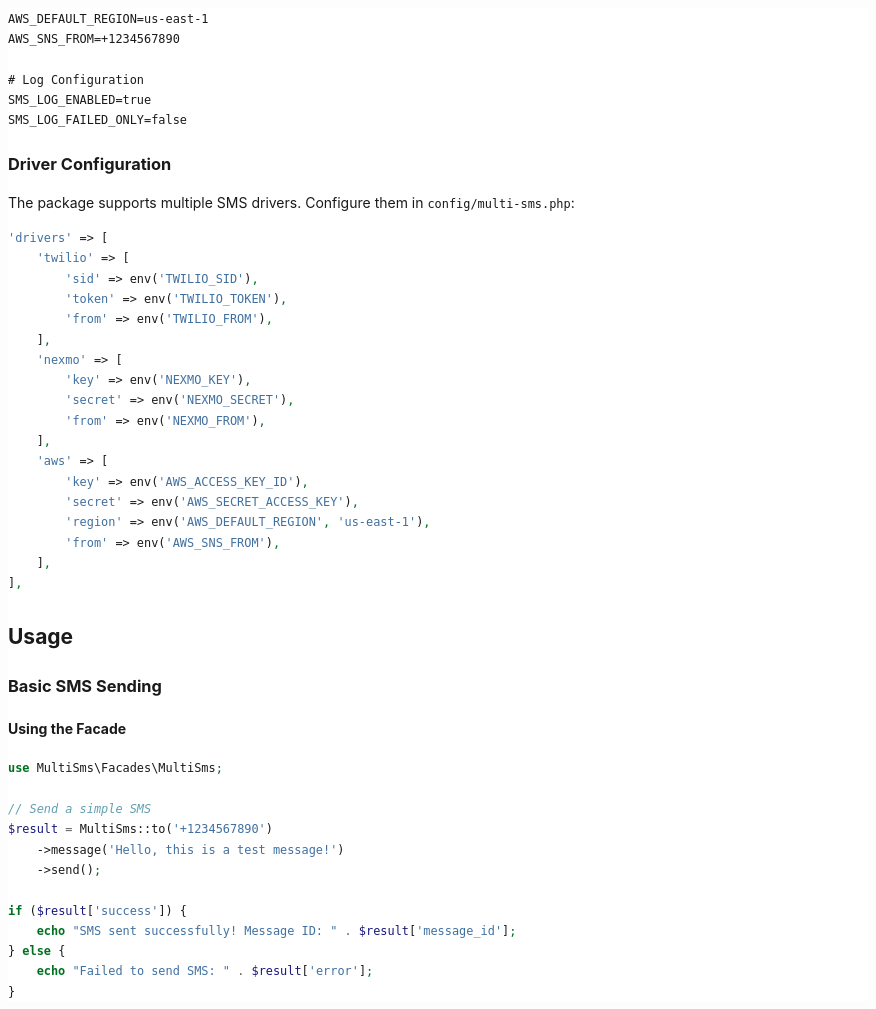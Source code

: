```env
AWS_DEFAULT_REGION=us-east-1
AWS_SNS_FROM=+1234567890

# Log Configuration
SMS_LOG_ENABLED=true
SMS_LOG_FAILED_ONLY=false
```

### Driver Configuration

The package supports multiple SMS drivers. Configure them in `config/multi-sms.php`:

```php
'drivers' => [
    'twilio' => [
        'sid' => env('TWILIO_SID'),
        'token' => env('TWILIO_TOKEN'),
        'from' => env('TWILIO_FROM'),
    ],
    'nexmo' => [
        'key' => env('NEXMO_KEY'),
        'secret' => env('NEXMO_SECRET'),
        'from' => env('NEXMO_FROM'),
    ],
    'aws' => [
        'key' => env('AWS_ACCESS_KEY_ID'),
        'secret' => env('AWS_SECRET_ACCESS_KEY'),
        'region' => env('AWS_DEFAULT_REGION', 'us-east-1'),
        'from' => env('AWS_SNS_FROM'),
    ],
],
```

## Usage

### Basic SMS Sending

#### Using the Facade

```php
use MultiSms\Facades\MultiSms;

// Send a simple SMS
$result = MultiSms::to('+1234567890')
    ->message('Hello, this is a test message!')
    ->send();

if ($result['success']) {
    echo "SMS sent successfully! Message ID: " . $result['message_id'];
} else {
    echo "Failed to send SMS: " . $result['error'];
}
```
